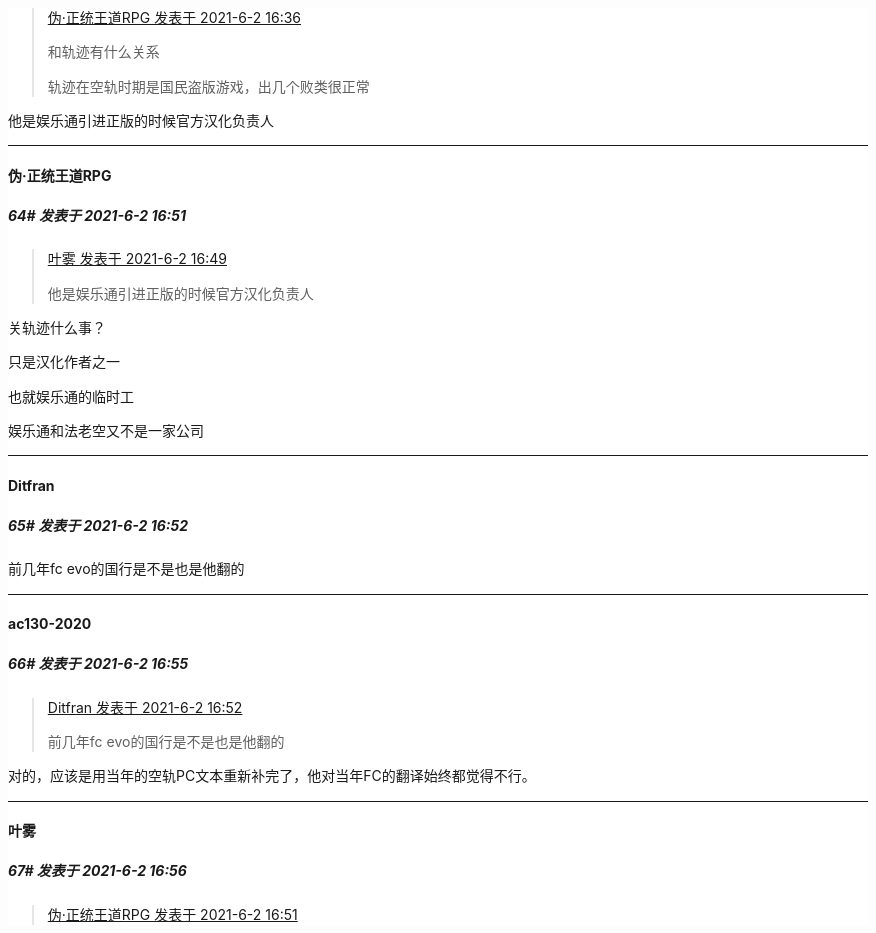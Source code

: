 
<blockquote><a href="httphttps://bbs.saraba1st.com/2b/forum.php?mod=redirect&amp;goto=findpost&amp;pid=51450930&amp;ptid=2007142" target="_blank">伪·正统王道RPG 发表于 2021-6-2 16:36</a>

和轨迹有什么关系


轨迹在空轨时期是国民盗版游戏，出几个败类很正常</blockquote>
他是娱乐通引进正版的时候官方汉化负责人


*****

####  伪·正统王道RPG  
##### 64#       发表于 2021-6-2 16:51


<blockquote><a href="httphttps://bbs.saraba1st.com/2b/forum.php?mod=redirect&amp;goto=findpost&amp;pid=51451090&amp;ptid=2007142" target="_blank">叶雾 发表于 2021-6-2 16:49</a>

他是娱乐通引进正版的时候官方汉化负责人</blockquote>
关轨迹什么事？


只是汉化作者之一


也就娱乐通的临时工


娱乐通和法老空又不是一家公司


*****

####  Ditfran  
##### 65#       发表于 2021-6-2 16:52


前几年fc evo的国行是不是也是他翻的


*****

####  ac130-2020  
##### 66#       发表于 2021-6-2 16:55


<blockquote><a href="httphttps://bbs.saraba1st.com/2b/forum.php?mod=redirect&amp;goto=findpost&amp;pid=51451130&amp;ptid=2007142" target="_blank">Ditfran 发表于 2021-6-2 16:52</a>

前几年fc evo的国行是不是也是他翻的</blockquote>
对的，应该是用当年的空轨PC文本重新补完了，他对当年FC的翻译始终都觉得不行。


*****

####  叶雾  
##### 67#       发表于 2021-6-2 16:56


<blockquote><a href="httphttps://bbs.saraba1st.com/2b/forum.php?mod=redirect&amp;goto=findpost&amp;pid=51451113&amp;ptid=2007142" target="_blank">伪·正统王道RPG 发表于 2021-6-2 16:51</a>
